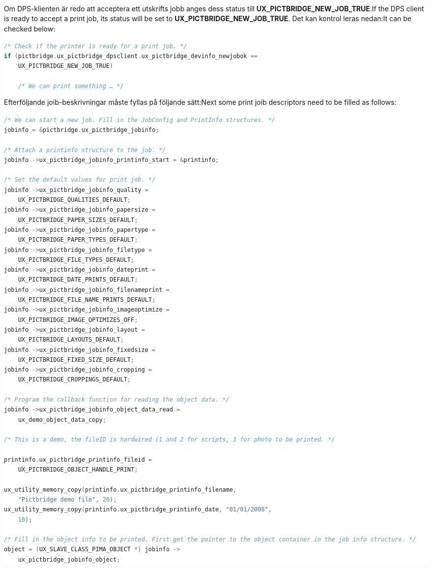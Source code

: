 <span data-ttu-id="ed1a9-127">Om DPS-klienten är redo att acceptera ett utskrifts jobb anges dess status till **UX_PICTBRIDGE_NEW_JOB_TRUE**.</span><span class="sxs-lookup"><span data-stu-id="ed1a9-127">If the DPS client is ready to accept a print job, its status will be set to **UX_PICTBRIDGE_NEW_JOB_TRUE**.</span></span> <span data-ttu-id="ed1a9-128">Det kan kontrol leras nedan:</span><span class="sxs-lookup"><span data-stu-id="ed1a9-128">It can be checked below:</span></span>

```C
/* Check if the printer is ready for a print job. */
if (pictbridge.ux_pictbridge_dpsclient.ux_pictbridge_devinfo_newjobok ==
    UX_PICTBRIDGE_NEW_JOB_TRUE)

    /* We can print something … */
```

<span data-ttu-id="ed1a9-129">Efterföljande joib-beskrivningar måste fyllas på följande sätt:</span><span class="sxs-lookup"><span data-stu-id="ed1a9-129">Next some print joib descriptors need to be filled as follows:</span></span>

```C
/* We can start a new job. Fill in the JobConfig and PrintInfo structures. */
jobinfo = &pictbridge.ux_pictbridge_jobinfo;

/* Attach a printinfo structure to the job. */
jobinfo ->ux_pictbridge_jobinfo_printinfo_start = &printinfo;

/* Set the default values for print job. */
jobinfo ->ux_pictbridge_jobinfo_quality =
    UX_PICTBRIDGE_QUALITIES_DEFAULT;
jobinfo ->ux_pictbridge_jobinfo_papersize =
    UX_PICTBRIDGE_PAPER_SIZES_DEFAULT;
jobinfo ->ux_pictbridge_jobinfo_papertype =
    UX_PICTBRIDGE_PAPER_TYPES_DEFAULT;
jobinfo ->ux_pictbridge_jobinfo_filetype =
    UX_PICTBRIDGE_FILE_TYPES_DEFAULT;
jobinfo ->ux_pictbridge_jobinfo_dateprint =
    UX_PICTBRIDGE_DATE_PRINTS_DEFAULT;
jobinfo ->ux_pictbridge_jobinfo_filenameprint =
    UX_PICTBRIDGE_FILE_NAME_PRINTS_DEFAULT;
jobinfo ->ux_pictbridge_jobinfo_imageoptimize =
    UX_PICTBRIDGE_IMAGE_OPTIMIZES_OFF;
jobinfo ->ux_pictbridge_jobinfo_layout =
    UX_PICTBRIDGE_LAYOUTS_DEFAULT;
jobinfo ->ux_pictbridge_jobinfo_fixedsize =
    UX_PICTBRIDGE_FIXED_SIZE_DEFAULT;
jobinfo ->ux_pictbridge_jobinfo_cropping =
    UX_PICTBRIDGE_CROPPINGS_DEFAULT;

/* Program the callback function for reading the object data. */
jobinfo ->ux_pictbridge_jobinfo_object_data_read =
    ux_demo_object_data_copy;

/* This is a demo, the fileID is hardwired (1 and 2 for scripts, 3 for photo to be printed. */

printinfo.ux_pictbridge_printinfo_fileid =
    UX_PICTBRIDGE_OBJECT_HANDLE_PRINT;

ux_utility_memory_copy(printinfo.ux_pictbridge_printinfo_filename,
    "Pictbridge demo file", 20);
ux_utility_memory_copy(printinfo.ux_pictbridge_printinfo_date, "01/01/2008",
    10);

/* Fill in the object info to be printed. First get the pointer to the object container in the job info structure. */
object = (UX_SLAVE_CLASS_PIMA_OBJECT *) jobinfo ->
    ux_pictbridge_jobinfo_object;
```